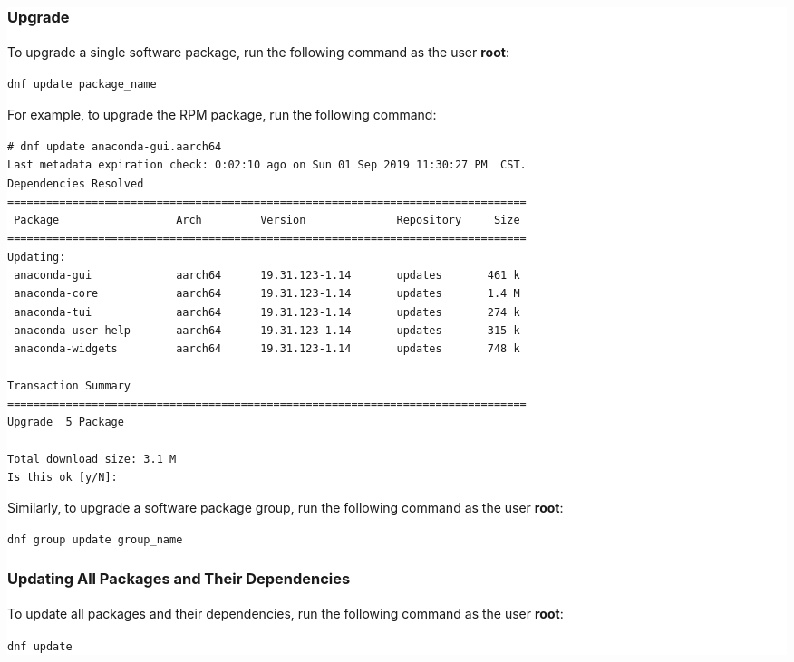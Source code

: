 ### Upgrade
To upgrade a single software package, run the following command as the user  **root**:

```
dnf update package_name
```

For example, to upgrade the RPM package, run the following command:

```
# dnf update anaconda-gui.aarch64
Last metadata expiration check: 0:02:10 ago on Sun 01 Sep 2019 11:30:27 PM  CST.
Dependencies Resolved
================================================================================
 Package                  Arch         Version              Repository     Size
================================================================================
Updating:
 anaconda-gui             aarch64      19.31.123-1.14       updates       461 k
 anaconda-core            aarch64      19.31.123-1.14       updates       1.4 M
 anaconda-tui             aarch64      19.31.123-1.14       updates       274 k
 anaconda-user-help       aarch64      19.31.123-1.14       updates       315 k
 anaconda-widgets         aarch64      19.31.123-1.14       updates       748 k

Transaction Summary
================================================================================
Upgrade  5 Package

Total download size: 3.1 M
Is this ok [y/N]:
```

Similarly, to upgrade a software package group, run the following command as the user  **root**:

```
dnf group update group_name
```

### Updating All Packages and Their Dependencies
To update all packages and their dependencies, run the following command as the user  **root**:

```
dnf update
```

